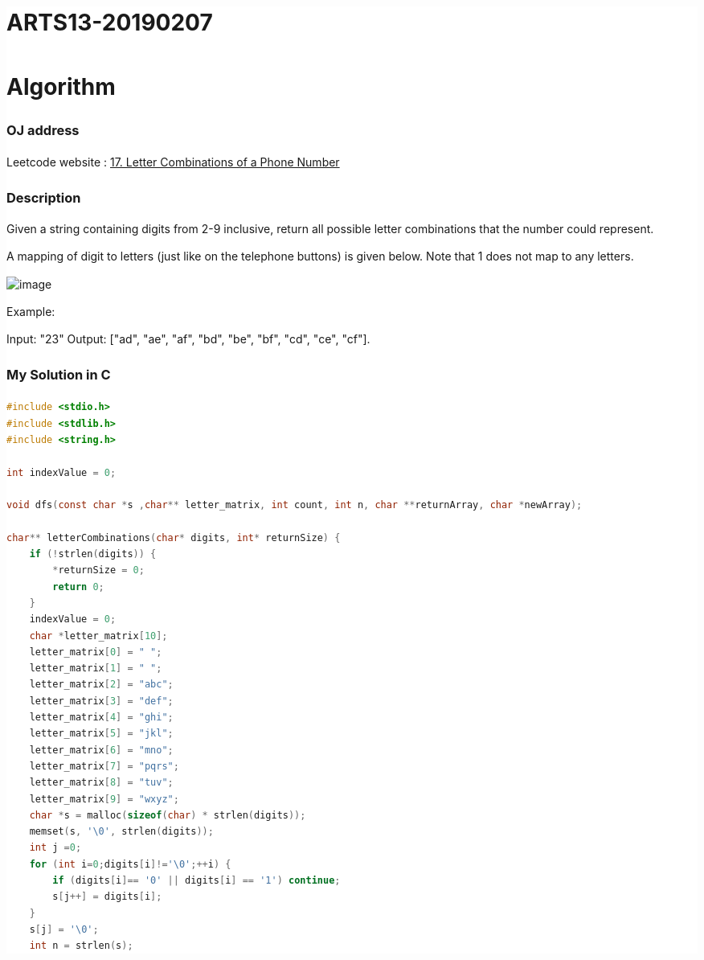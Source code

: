# ARTS13-20190207

# Algorithm 

### OJ address

Leetcode website : [17. Letter Combinations of a Phone Number](https://leetcode.com/problems/letter-combinations-of-a-phone-number/)

### Description

Given a string containing digits from 2-9 inclusive, return all possible letter combinations that the number could represent.

A mapping of digit to letters (just like on the telephone buttons) is given below. Note that 1 does not map to any letters.

![image](https://upload.wikimedia.org/wikipedia/commons/thumb/7/73/Telephone-keypad2.svg/200px-Telephone-keypad2.svg.png)

Example:

Input: "23"
Output: ["ad", "ae", "af", "bd", "be", "bf", "cd", "ce", "cf"].



### My Solution in C

```c
#include <stdio.h>
#include <stdlib.h>
#include <string.h>

int indexValue = 0;

void dfs(const char *s ,char** letter_matrix, int count, int n, char **returnArray, char *newArray);

char** letterCombinations(char* digits, int* returnSize) {
    if (!strlen(digits)) {
        *returnSize = 0;
        return 0;
    }
    indexValue = 0;
    char *letter_matrix[10];
    letter_matrix[0] = " ";
    letter_matrix[1] = " ";
    letter_matrix[2] = "abc";
    letter_matrix[3] = "def";
    letter_matrix[4] = "ghi";
    letter_matrix[5] = "jkl";
    letter_matrix[6] = "mno";
    letter_matrix[7] = "pqrs";
    letter_matrix[8] = "tuv";
    letter_matrix[9] = "wxyz";
    char *s = malloc(sizeof(char) * strlen(digits));
    memset(s, '\0', strlen(digits));
    int j =0;
    for (int i=0;digits[i]!='\0';++i) {
        if (digits[i]== '0' || digits[i] == '1') continue;
        s[j++] = digits[i];
    }
    s[j] = '\0';
    int n = strlen(s);
```